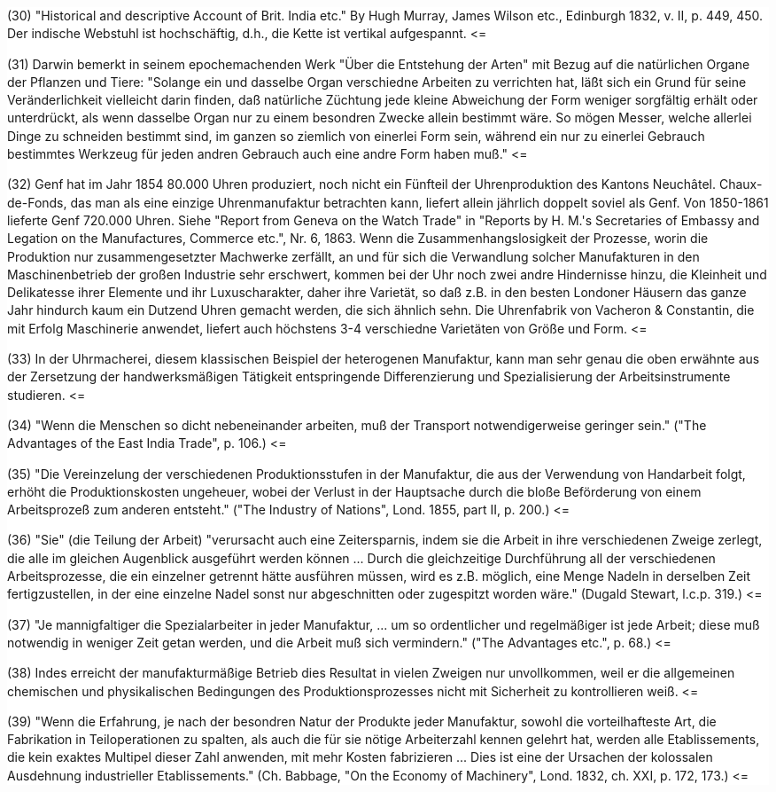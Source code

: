(30) "Historical and descriptive Account of Brit. India etc." By Hugh Murray, James Wilson etc., Edinburgh 1832, v. II, p. 449, 450. Der indische Webstuhl ist hochschäftig, d.h., die Kette ist vertikal aufgespannt. <=

(31) Darwin bemerkt in seinem epochemachenden Werk "Über die Entstehung der Arten" mit Bezug auf die natürlichen Organe der Pflanzen und Tiere: "Solange ein und dasselbe Organ verschiedne Arbeiten zu verrichten hat, läßt sich ein Grund für seine Veränderlichkeit vielleicht darin finden, daß natürliche Züchtung jede kleine Abweichung der Form weniger sorgfältig erhält oder unterdrückt, als wenn dasselbe Organ nur zu einem besondren Zwecke allein bestimmt wäre. So mögen Messer, welche allerlei Dinge zu schneiden bestimmt sind, im ganzen so ziemlich von einerlei Form sein, während ein nur zu einerlei Gebrauch bestimmtes Werkzeug für jeden andren Gebrauch auch eine andre Form haben muß." <=

(32) Genf hat im Jahr 1854 80.000 Uhren produziert, noch nicht ein Fünfteil der Uhrenproduktion des Kantons Neuchâtel. Chaux-de-Fonds, das man als eine einzige Uhrenmanufaktur betrachten kann, liefert allein jährlich doppelt soviel als Genf. Von 1850-1861 lieferte Genf 720.000 Uhren. Siehe "Report from Geneva on the Watch Trade" in "Reports by H. M.'s Secretaries of Embassy and Legation on the Manufactures, Commerce etc.", Nr. 6, 1863. Wenn die Zusammenhangslosigkeit der Prozesse, worin die Produktion nur zusammengesetzter Machwerke zerfällt, an und für sich die Verwandlung solcher Manufakturen in den Maschinenbetrieb der großen Industrie sehr erschwert, kommen bei der Uhr noch zwei andre Hindernisse hinzu, die Kleinheit und Delikatesse ihrer Elemente und ihr Luxuscharakter, daher ihre Varietät, so daß z.B. in den besten Londoner Häusern das ganze Jahr hindurch kaum ein Dutzend Uhren gemacht werden, die sich ähnlich sehn. Die Uhrenfabrik von Vacheron & Constantin, die mit Erfolg Maschinerie anwendet, liefert auch höchstens 3-4 verschiedne Varietäten von Größe und Form. <=

(33) In der Uhrmacherei, diesem klassischen Beispiel der heterogenen Manufaktur, kann man sehr genau die oben erwähnte aus der Zersetzung der handwerksmäßigen Tätigkeit entspringende Differenzierung und Spezialisierung der Arbeitsinstrumente studieren. <=

(34) "Wenn die Menschen so dicht nebeneinander arbeiten, muß der Transport notwendigerweise geringer sein." ("The Advantages of the East India Trade", p. 106.) <=

(35) "Die Vereinzelung der verschiedenen Produktionsstufen in der Manufaktur, die aus der Verwendung von Handarbeit folgt, erhöht die Produktionskosten ungeheuer, wobei der Verlust in der Hauptsache durch die bloße Beförderung von einem Arbeitsprozeß zum anderen entsteht." ("The Industry of Nations", Lond. 1855, part II, p. 200.) <=

(36) "Sie" (die Teilung der Arbeit) "verursacht auch eine Zeitersparnis, indem sie die Arbeit in ihre verschiedenen Zweige zerlegt, die alle im gleichen Augenblick ausgeführt werden können ... Durch die gleichzeitige Durchführung all der verschiedenen Arbeitsprozesse, die ein einzelner getrennt hätte ausführen müssen, wird es z.B. möglich, eine Menge Nadeln in derselben Zeit fertigzustellen, in der eine einzelne Nadel sonst nur abgeschnitten oder zugespitzt worden wäre." (Dugald Stewart, l.c.p. 319.) <=

(37) "Je mannigfaltiger die Spezialarbeiter in jeder Manufaktur, ... um so ordentlicher und regelmäßiger ist jede Arbeit; diese muß notwendig in weniger Zeit getan werden, und die Arbeit muß sich vermindern." ("The Advantages etc.", p. 68.) <=

(38) Indes erreicht der manufakturmäßige Betrieb dies Resultat in vielen Zweigen nur unvollkommen, weil er die allgemeinen chemischen und physikalischen Bedingungen des Produktionsprozesses nicht mit Sicherheit zu kontrollieren weiß. <=

(39) "Wenn die Erfahrung, je nach der besondren Natur der Produkte jeder Manufaktur, sowohl die vorteilhafteste Art, die Fabrikation in Teiloperationen zu spalten, als auch die für sie nötige Arbeiterzahl kennen gelehrt hat, werden alle Etablissements, die kein exaktes Multipel dieser Zahl anwenden, mit mehr Kosten fabrizieren ... Dies ist eine der Ursachen der kolossalen Ausdehnung industrieller Etablissements." (Ch. Babbage, "On the Economy of Machinery", Lond. 1832, ch. XXI, p. 172, 173.) <=
